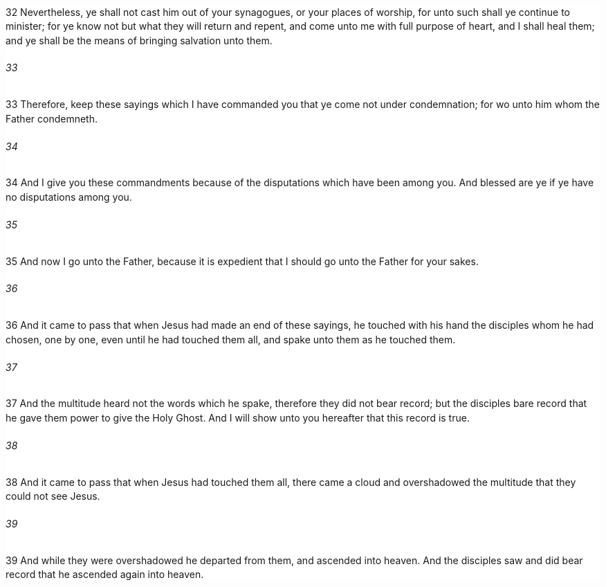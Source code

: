 32 Nevertheless, ye shall not cast him out of your synagogues, or your places of worship, for unto such shall ye continue to minister; for ye know not but what they will return and repent, and come unto me with full purpose of heart, and I shall heal them; and ye shall be the means of bringing salvation unto them.
###### 33
33 Therefore, keep these sayings which I have commanded you that ye come not under condemnation; for wo unto him whom the Father condemneth.
###### 34
34 And I give you these commandments because of the disputations which have been among you. And blessed are ye if ye have no disputations among you.
###### 35
35 And now I go unto the Father, because it is expedient that I should go unto the Father for your sakes.
###### 36
36 And it came to pass that when Jesus had made an end of these sayings, he touched with his hand the disciples whom he had chosen, one by one, even until he had touched them all, and spake unto them as he touched them.
###### 37
37 And the multitude heard not the words which he spake, therefore they did not bear record; but the disciples bare record that he gave them power to give the Holy Ghost. And I will show unto you hereafter that this record is true.
###### 38
38 And it came to pass that when Jesus had touched them all, there came a cloud and overshadowed the multitude that they could not see Jesus.
###### 39
39 And while they were overshadowed he departed from them, and ascended into heaven. And the disciples saw and did bear record that he ascended again into heaven.



